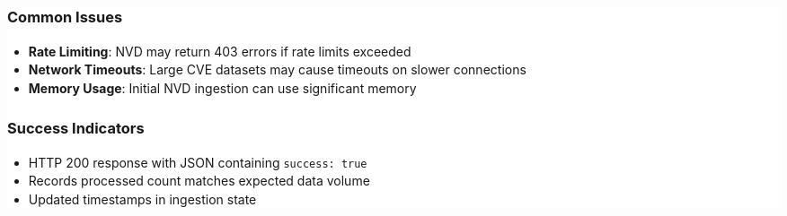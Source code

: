 ### Common Issues

- **Rate Limiting**: NVD may return 403 errors if rate limits exceeded
- **Network Timeouts**: Large CVE datasets may cause timeouts on slower connections
- **Memory Usage**: Initial NVD ingestion can use significant memory

### Success Indicators

- HTTP 200 response with JSON containing `success: true`
- Records processed count matches expected data volume
- Updated timestamps in ingestion state
